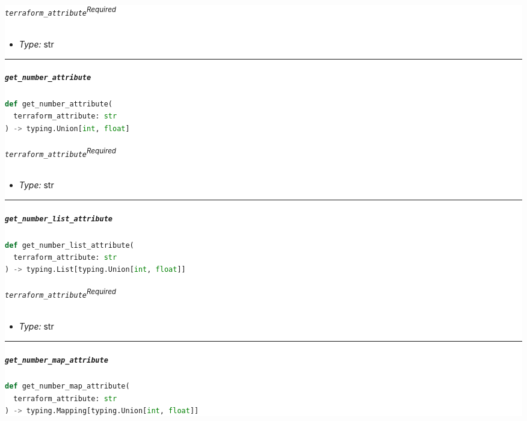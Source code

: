 ###### `terraform_attribute`<sup>Required</sup> <a name="terraform_attribute" id="@cdktf/provider-opentelekomcloud.sfsTurboShareV1.SfsTurboShareV1.getListAttribute.parameter.terraformAttribute"></a>

- *Type:* str

---

##### `get_number_attribute` <a name="get_number_attribute" id="@cdktf/provider-opentelekomcloud.sfsTurboShareV1.SfsTurboShareV1.getNumberAttribute"></a>

```python
def get_number_attribute(
  terraform_attribute: str
) -> typing.Union[int, float]
```

###### `terraform_attribute`<sup>Required</sup> <a name="terraform_attribute" id="@cdktf/provider-opentelekomcloud.sfsTurboShareV1.SfsTurboShareV1.getNumberAttribute.parameter.terraformAttribute"></a>

- *Type:* str

---

##### `get_number_list_attribute` <a name="get_number_list_attribute" id="@cdktf/provider-opentelekomcloud.sfsTurboShareV1.SfsTurboShareV1.getNumberListAttribute"></a>

```python
def get_number_list_attribute(
  terraform_attribute: str
) -> typing.List[typing.Union[int, float]]
```

###### `terraform_attribute`<sup>Required</sup> <a name="terraform_attribute" id="@cdktf/provider-opentelekomcloud.sfsTurboShareV1.SfsTurboShareV1.getNumberListAttribute.parameter.terraformAttribute"></a>

- *Type:* str

---

##### `get_number_map_attribute` <a name="get_number_map_attribute" id="@cdktf/provider-opentelekomcloud.sfsTurboShareV1.SfsTurboShareV1.getNumberMapAttribute"></a>

```python
def get_number_map_attribute(
  terraform_attribute: str
) -> typing.Mapping[typing.Union[int, float]]
```
